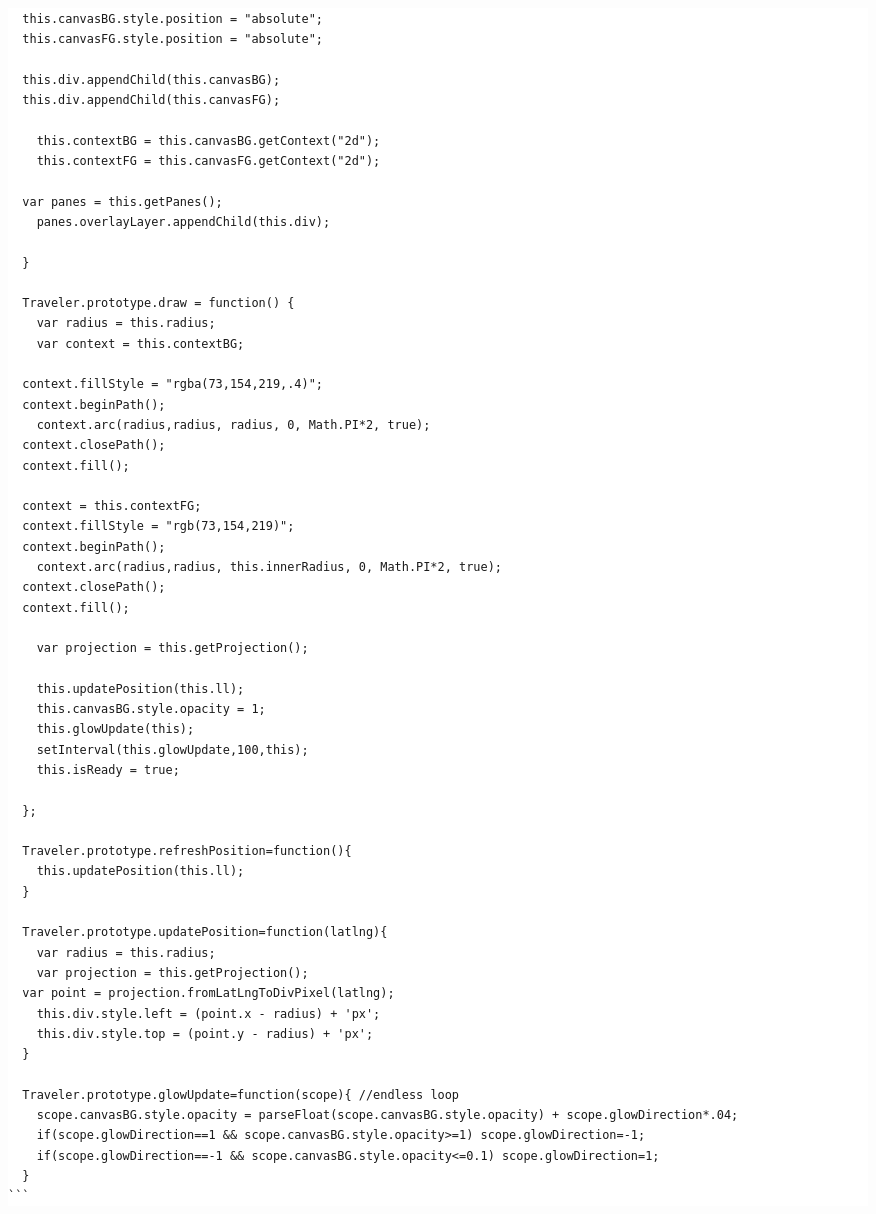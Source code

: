       this.canvasBG.style.position = "absolute";
      this.canvasFG.style.position = "absolute";

      this.div.appendChild(this.canvasBG);
      this.div.appendChild(this.canvasFG);

        this.contextBG = this.canvasBG.getContext("2d");
        this.contextFG = this.canvasFG.getContext("2d");

      var panes = this.getPanes();
        panes.overlayLayer.appendChild(this.div);

      }

      Traveler.prototype.draw = function() {
        var radius = this.radius;
        var context = this.contextBG;

      context.fillStyle = "rgba(73,154,219,.4)";
      context.beginPath();
        context.arc(radius,radius, radius, 0, Math.PI*2, true);
      context.closePath();
      context.fill();

      context = this.contextFG;
      context.fillStyle = "rgb(73,154,219)";
      context.beginPath();
        context.arc(radius,radius, this.innerRadius, 0, Math.PI*2, true);
      context.closePath();
      context.fill();

        var projection = this.getProjection();

        this.updatePosition(this.ll);
        this.canvasBG.style.opacity = 1;
        this.glowUpdate(this);
        setInterval(this.glowUpdate,100,this);
        this.isReady = true;

      };

      Traveler.prototype.refreshPosition=function(){
        this.updatePosition(this.ll);	
      }

      Traveler.prototype.updatePosition=function(latlng){
        var radius = this.radius;
        var projection = this.getProjection();
      var point = projection.fromLatLngToDivPixel(latlng);
        this.div.style.left = (point.x - radius) + 'px';
        this.div.style.top = (point.y - radius) + 'px';	
      }

      Traveler.prototype.glowUpdate=function(scope){ //endless loop
        scope.canvasBG.style.opacity = parseFloat(scope.canvasBG.style.opacity) + scope.glowDirection*.04;
        if(scope.glowDirection==1 && scope.canvasBG.style.opacity>=1) scope.glowDirection=-1;
        if(scope.glowDirection==-1 && scope.canvasBG.style.opacity<=0.1) scope.glowDirection=1;
      }
    ```
